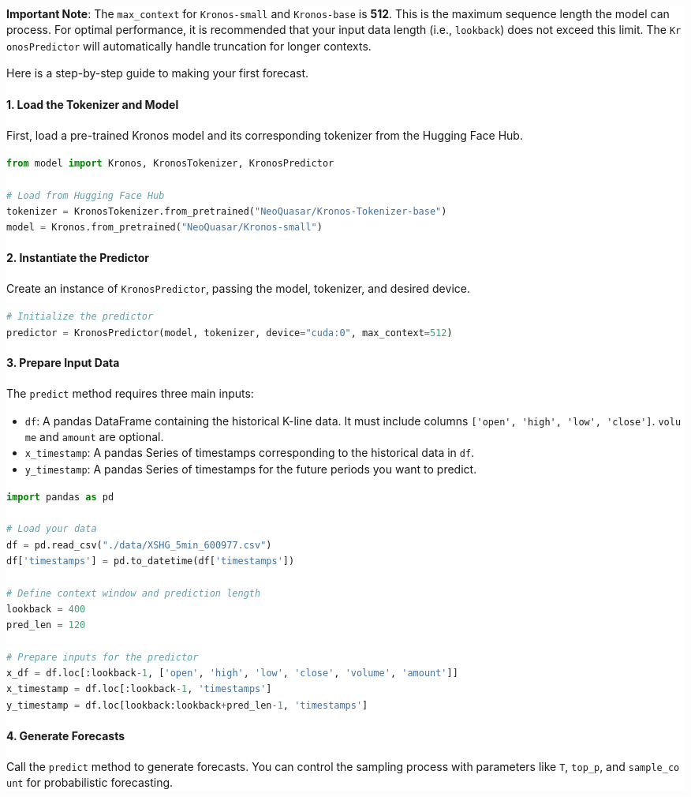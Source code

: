**Important Note**: The `max_context` for `Kronos-small` and `Kronos-base` is **512**. This is the maximum sequence length the model can process. For optimal performance, it is recommended that your input data length (i.e., `lookback`) does not exceed this limit. The `KronosPredictor` will automatically handle truncation for longer contexts.

Here is a step-by-step guide to making your first forecast.

#### 1. Load the Tokenizer and Model

First, load a pre-trained Kronos model and its corresponding tokenizer from the Hugging Face Hub.

```python
from model import Kronos, KronosTokenizer, KronosPredictor

# Load from Hugging Face Hub
tokenizer = KronosTokenizer.from_pretrained("NeoQuasar/Kronos-Tokenizer-base")
model = Kronos.from_pretrained("NeoQuasar/Kronos-small")
```

#### 2. Instantiate the Predictor

Create an instance of `KronosPredictor`, passing the model, tokenizer, and desired device.

```python
# Initialize the predictor
predictor = KronosPredictor(model, tokenizer, device="cuda:0", max_context=512)
```

#### 3. Prepare Input Data

The `predict` method requires three main inputs:
-   `df`: A pandas DataFrame containing the historical K-line data. It must include columns `['open', 'high', 'low', 'close']`. `volume` and `amount` are optional.
-   `x_timestamp`: A pandas Series of timestamps corresponding to the historical data in `df`.
-   `y_timestamp`: A pandas Series of timestamps for the future periods you want to predict.

```python
import pandas as pd

# Load your data
df = pd.read_csv("./data/XSHG_5min_600977.csv")
df['timestamps'] = pd.to_datetime(df['timestamps'])

# Define context window and prediction length
lookback = 400
pred_len = 120

# Prepare inputs for the predictor
x_df = df.loc[:lookback-1, ['open', 'high', 'low', 'close', 'volume', 'amount']]
x_timestamp = df.loc[:lookback-1, 'timestamps']
y_timestamp = df.loc[lookback:lookback+pred_len-1, 'timestamps']
```

#### 4. Generate Forecasts 

Call the `predict` method to generate forecasts. You can control the sampling process with parameters like `T`, `top_p`, and `sample_count` for probabilistic forecasting.
